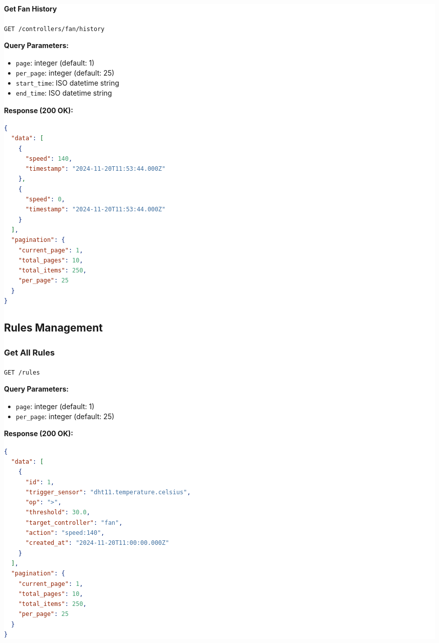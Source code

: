 #### Get Fan History
```http
GET /controllers/fan/history
```

**Query Parameters:**
- `page`: integer (default: 1)
- `per_page`: integer (default: 25)
- `start_time`: ISO datetime string
- `end_time`: ISO datetime string

**Response (200 OK):**
```json
{
  "data": [
    {
      "speed": 140,
      "timestamp": "2024-11-20T11:53:44.000Z"
    },
    {
      "speed": 0,
      "timestamp": "2024-11-20T11:53:44.000Z"
    }
  ],
  "pagination": {
    "current_page": 1,
    "total_pages": 10,
    "total_items": 250,
    "per_page": 25
  }
}
```

## Rules Management

### Get All Rules
```http
GET /rules
```

**Query Parameters:**
- `page`: integer (default: 1)
- `per_page`: integer (default: 25)

**Response (200 OK):**
```json
{
  "data": [
    {
      "id": 1,
      "trigger_sensor": "dht11.temperature.celsius",
      "op": ">",
      "threshold": 30.0,
      "target_controller": "fan",
      "action": "speed:140",
      "created_at": "2024-11-20T11:00:00.000Z"
    }
  ],
  "pagination": {
    "current_page": 1,
    "total_pages": 10,
    "total_items": 250,
    "per_page": 25
  }
}
```